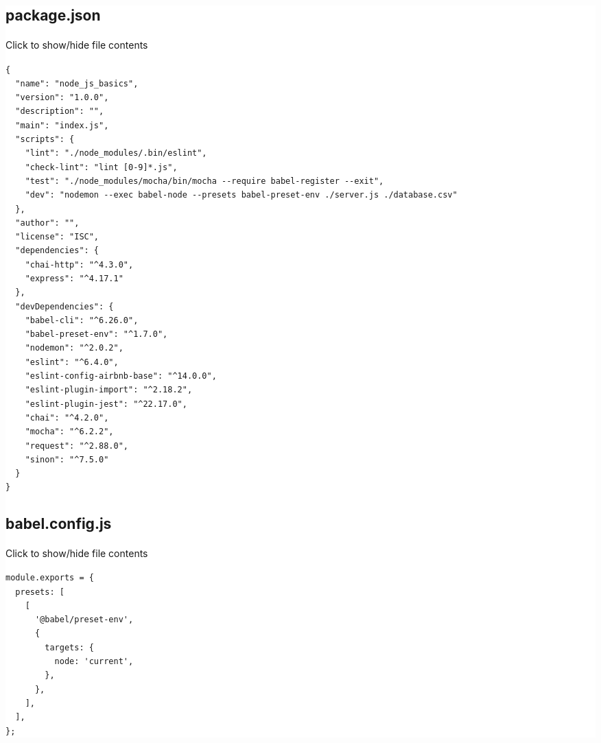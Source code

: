 ## package.json
Click to show/hide file contents

```
{
  "name": "node_js_basics",
  "version": "1.0.0",
  "description": "",
  "main": "index.js",
  "scripts": {
    "lint": "./node_modules/.bin/eslint",
    "check-lint": "lint [0-9]*.js",
    "test": "./node_modules/mocha/bin/mocha --require babel-register --exit",
    "dev": "nodemon --exec babel-node --presets babel-preset-env ./server.js ./database.csv"
  },
  "author": "",
  "license": "ISC",
  "dependencies": {
    "chai-http": "^4.3.0",
    "express": "^4.17.1"
  },
  "devDependencies": {
    "babel-cli": "^6.26.0",
    "babel-preset-env": "^1.7.0",
    "nodemon": "^2.0.2",
    "eslint": "^6.4.0",
    "eslint-config-airbnb-base": "^14.0.0",
    "eslint-plugin-import": "^2.18.2",
    "eslint-plugin-jest": "^22.17.0",
    "chai": "^4.2.0",
    "mocha": "^6.2.2",
    "request": "^2.88.0",
    "sinon": "^7.5.0"
  }
}
```

## babel.config.js
Click to show/hide file contents

```
module.exports = {
  presets: [
    [
      '@babel/preset-env',
      {
        targets: {
          node: 'current',
        },
      },
    ],
  ],
};
```
